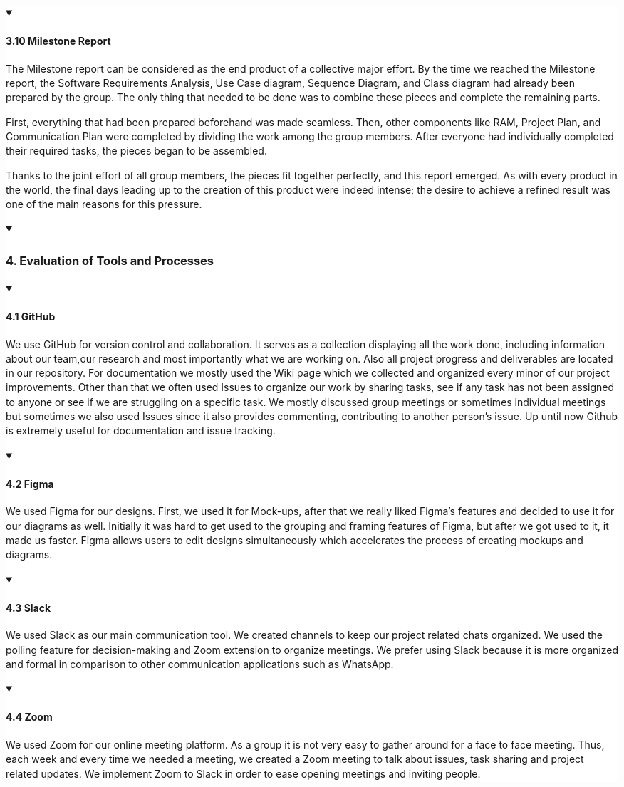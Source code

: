 </details>

<details open><summary><h4>3.10 Milestone Report</h4></summary></details>

The Milestone report can be considered as the end product of a collective major effort. By the time we reached the Milestone report, the Software Requirements Analysis, Use Case diagram, Sequence Diagram, and Class diagram had already been prepared by the group. The only thing that needed to be done was to combine these pieces and complete the remaining parts.

First, everything that had been prepared beforehand was made seamless. Then, other components like RAM, Project Plan, and Communication Plan were completed by dividing the work among the group members. After everyone had individually completed their required tasks, the pieces began to be assembled.

Thanks to the joint effort of all group members, the pieces fit together perfectly, and this report emerged. As with every product in the world, the final days leading up to the creation of this product were indeed intense; the desire to achieve a refined result was one of the main reasons for this pressure.

</details>

<details open><summary><h3>4. Evaluation of Tools and Processes</h3></summary>

<details open><summary><h4>4.1 GitHub</h4></summary>

We use GitHub for version control and collaboration. It serves as a collection displaying all the work done, including information about our team,our research and most importantly what we are working on. Also all project progress and deliverables are located in our repository. For documentation we mostly used the Wiki page which we collected and organized every minor of our project improvements. Other than that we often used Issues to organize our work by sharing tasks, see if any task has not been assigned to anyone or see if we are struggling on a specific task. We mostly discussed group meetings or sometimes individual meetings but sometimes we also used Issues since it also provides commenting, contributing to another person’s issue. Up until now Github is extremely useful for documentation and issue tracking.

</details>

<details open><summary><h4>4.2 Figma</h4></summary>

We used Figma for our designs. First, we used it for Mock-ups, after that we really liked Figma’s features and decided to use it for our diagrams as well. Initially it was hard to get used to the grouping and framing features of Figma, but after we got used to it, it made us faster. Figma allows users to edit designs simultaneously which accelerates the process of creating mockups and diagrams.

</details>

<details open><summary><h4>4.3 Slack</h4></summary>

We used Slack as our main communication tool. We created channels to keep our project related chats organized. We used the polling feature for decision-making and Zoom extension to organize meetings. We prefer using Slack because it is more organized and formal in comparison to other communication applications such as WhatsApp.

</details>

<details open><summary><h4>4.4 Zoom</h4></summary>

We used Zoom for our online meeting platform. As a group it is not very easy to gather around for a face to face meeting. Thus, each week and every time we needed a meeting, we created a Zoom meeting to talk about issues, task sharing and project related updates. We implement Zoom to Slack in order to ease opening meetings and inviting people.
